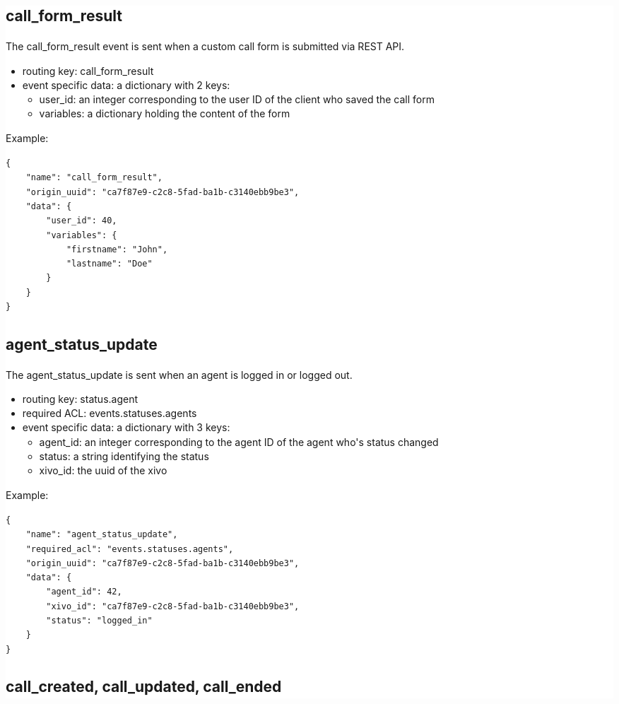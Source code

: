 <a name="bus-call_form_result"></a>call\_form\_result
------------------

The call\_form\_result event is sent when a custom call form is
submitted via REST API.

-   routing key: call\_form\_result
-   event specific data: a dictionary with 2 keys:
    -   user\_id: an integer corresponding to the user ID of the client
        who saved the call form
    -   variables: a dictionary holding the content of the form

Example:

    {
        "name": "call_form_result",
        "origin_uuid": "ca7f87e9-c2c8-5fad-ba1b-c3140ebb9be3",
        "data": {
            "user_id": 40,
            "variables": {
                "firstname": "John",
                "lastname": "Doe"
            }
        }
    }

<a name="bus-agent_status_update"></a>agent\_status\_update
---------------------

The agent\_status\_update is sent when an agent is logged in or logged
out.

-   routing key: status.agent
-   required ACL: events.statuses.agents
-   event specific data: a dictionary with 3 keys:
    -   agent\_id: an integer corresponding to the agent ID of the agent
        who\'s status changed
    -   status: a string identifying the status
    -   xivo\_id: the uuid of the xivo

Example:

    {
        "name": "agent_status_update",
        "required_acl": "events.statuses.agents",
        "origin_uuid": "ca7f87e9-c2c8-5fad-ba1b-c3140ebb9be3",
        "data": {
            "agent_id": 42,
            "xivo_id": "ca7f87e9-c2c8-5fad-ba1b-c3140ebb9be3",
            "status": "logged_in"
        }
    }

<a name="bus-call_created"></a>call\_created, call\_updated, call\_ended
-----------------------------------------
